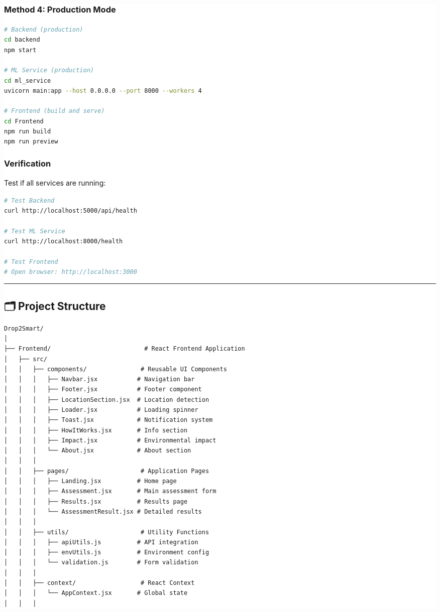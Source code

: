 ### Method 4: Production Mode

```bash
# Backend (production)
cd backend
npm start

# ML Service (production)
cd ml_service
uvicorn main:app --host 0.0.0.0 --port 8000 --workers 4

# Frontend (build and serve)
cd Frontend
npm run build
npm run preview
```

### Verification

Test if all services are running:

```bash
# Test Backend
curl http://localhost:5000/api/health

# Test ML Service
curl http://localhost:8000/health

# Test Frontend
# Open browser: http://localhost:3000
```

---

## 🗂️ Project Structure

```
Drop2Smart/
│
├── Frontend/                          # React Frontend Application
│   ├── src/
│   │   ├── components/               # Reusable UI Components
│   │   │   ├── Navbar.jsx           # Navigation bar
│   │   │   ├── Footer.jsx           # Footer component
│   │   │   ├── LocationSection.jsx  # Location detection
│   │   │   ├── Loader.jsx           # Loading spinner
│   │   │   ├── Toast.jsx            # Notification system
│   │   │   ├── HowItWorks.jsx       # Info section
│   │   │   ├── Impact.jsx           # Environmental impact
│   │   │   └── About.jsx            # About section
│   │   │
│   │   ├── pages/                    # Application Pages
│   │   │   ├── Landing.jsx          # Home page
│   │   │   ├── Assessment.jsx       # Main assessment form
│   │   │   ├── Results.jsx          # Results page
│   │   │   └── AssessmentResult.jsx # Detailed results
│   │   │
│   │   ├── utils/                    # Utility Functions
│   │   │   ├── apiUtils.js          # API integration
│   │   │   ├── envUtils.js          # Environment config
│   │   │   └── validation.js        # Form validation
│   │   │
│   │   ├── context/                  # React Context
│   │   │   └── AppContext.jsx       # Global state
│   │   │
```